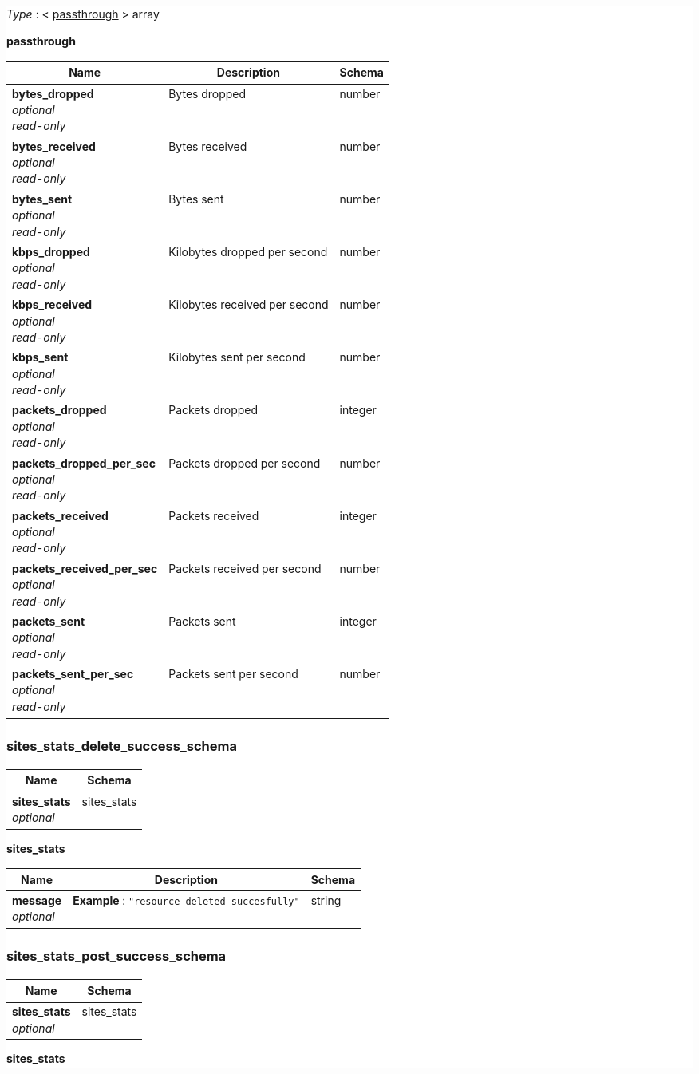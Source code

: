 *Type* : < [passthrough](#passthrough-inline) > array

<a name="passthrough-inline"></a>
**passthrough**

|Name|Description|Schema|
|---|---|---|
|**bytes\_dropped**  <br>*optional*  <br>*read-only*|Bytes dropped|number|
|**bytes\_received**  <br>*optional*  <br>*read-only*|Bytes received|number|
|**bytes\_sent**  <br>*optional*  <br>*read-only*|Bytes sent|number|
|**kbps\_dropped**  <br>*optional*  <br>*read-only*|Kilobytes dropped per second|number|
|**kbps\_received**  <br>*optional*  <br>*read-only*|Kilobytes received per second|number|
|**kbps\_sent**  <br>*optional*  <br>*read-only*|Kilobytes sent per second|number|
|**packets\_dropped**  <br>*optional*  <br>*read-only*|Packets dropped|integer|
|**packets\_dropped\_per\_sec**  <br>*optional*  <br>*read-only*|Packets dropped per second|number|
|**packets\_received**  <br>*optional*  <br>*read-only*|Packets received|integer|
|**packets\_received\_per\_sec**  <br>*optional*  <br>*read-only*|Packets received per second|number|
|**packets\_sent**  <br>*optional*  <br>*read-only*|Packets sent|integer|
|**packets\_sent\_per\_sec**  <br>*optional*  <br>*read-only*|Packets sent per second|number|


<a name="sites\_stats\_delete\_success\_schema"></a>
### sites\_stats\_delete\_success\_schema

|Name|Schema|
|---|---|
|**sites\_stats**  <br>*optional*|[sites\_stats](#sites\_stats\_delete\_success\_schema-sites\_stats)|

<a name="sites\_stats\_delete\_success\_schema-sites\_stats"></a>
**sites\_stats**

|Name|Description|Schema|
|---|---|---|
|**message**  <br>*optional*|**Example** : `"resource deleted succesfully"`|string|


<a name="sites\_stats\_post\_success\_schema"></a>
### sites\_stats\_post\_success\_schema

|Name|Schema|
|---|---|
|**sites\_stats**  <br>*optional*|[sites\_stats](#sites\_stats\_post\_success\_schema-sites\_stats)|

<a name="sites\_stats\_post\_success\_schema-sites\_stats"></a>
**sites\_stats**
